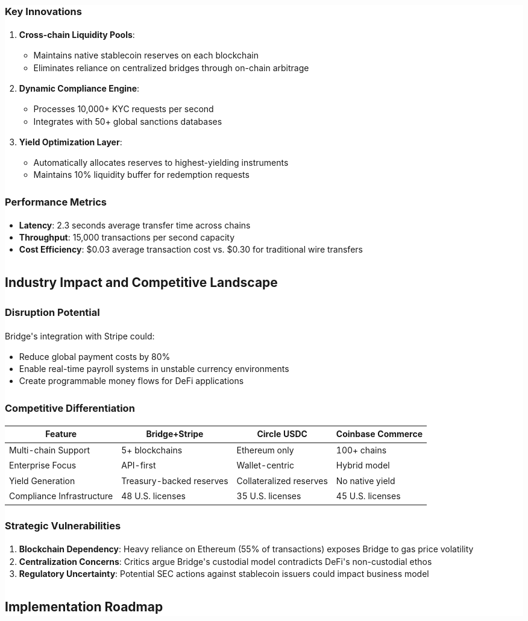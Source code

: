 ### Key Innovations  

1. **Cross-chain Liquidity Pools**:  
   - Maintains native stablecoin reserves on each blockchain  
   - Eliminates reliance on centralized bridges through on-chain arbitrage  

2. **Dynamic Compliance Engine**:  
   - Processes 10,000+ KYC requests per second  
   - Integrates with 50+ global sanctions databases  

3. **Yield Optimization Layer**:  
   - Automatically allocates reserves to highest-yielding instruments  
   - Maintains 10% liquidity buffer for redemption requests  

### Performance Metrics  

- **Latency**: 2.3 seconds average transfer time across chains  
- **Throughput**: 15,000 transactions per second capacity  
- **Cost Efficiency**: $0.03 average transaction cost vs. $0.30 for traditional wire transfers  

## Industry Impact and Competitive Landscape  

### Disruption Potential  

Bridge's integration with Stripe could:  
- Reduce global payment costs by 80%  
- Enable real-time payroll systems in unstable currency environments  
- Create programmable money flows for DeFi applications  

### Competitive Differentiation  

| Feature                | Bridge+Stripe          | Circle USDC            | Coinbase Commerce      |  
|------------------------|------------------------|------------------------|------------------------|  
| Multi-chain Support    | 5+ blockchains           | Ethereum only          | 100+ chains            |  
| Enterprise Focus       | API-first              | Wallet-centric         | Hybrid model           |  
| Yield Generation       | Treasury-backed reserves| Collateralized reserves| No native yield        |  
| Compliance Infrastructure| 48 U.S. licenses        | 35 U.S. licenses       | 45 U.S. licenses       |  

### Strategic Vulnerabilities  

1. **Blockchain Dependency**: Heavy reliance on Ethereum (55% of transactions) exposes Bridge to gas price volatility  
2. **Centralization Concerns**: Critics argue Bridge's custodial model contradicts DeFi's non-custodial ethos  
3. **Regulatory Uncertainty**: Potential SEC actions against stablecoin issuers could impact business model  

## Implementation Roadmap  
